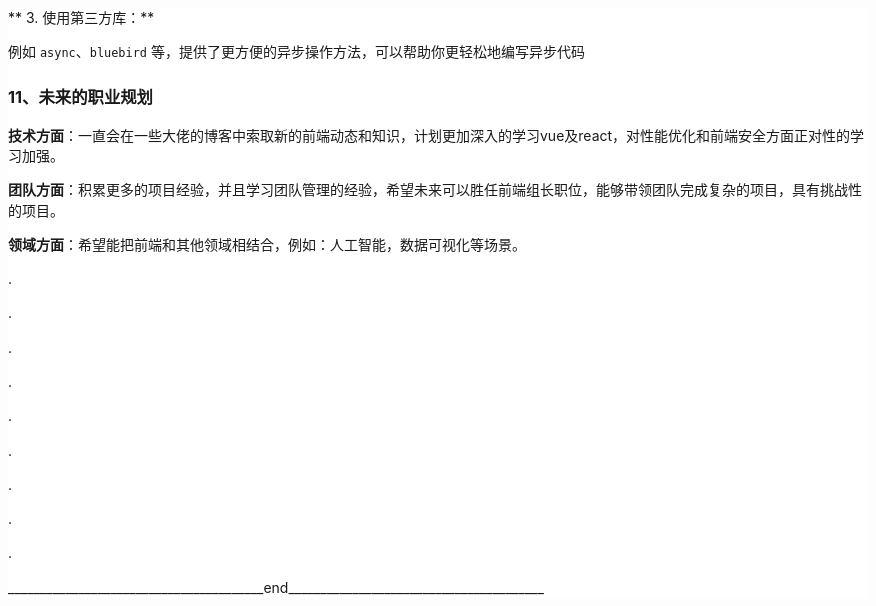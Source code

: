 \*\*	3. 使用第三方库：\*\*

&#x9;	例如 `async`、`bluebird` 等，提供了更方便的异步操作方法，可以帮助你更轻松地编写异步代码

### 11、未来的职业规划

&#x9;	**技术方面**：一直会在一些大佬的博客中索取新的前端动态和知识，计划更加深入的学习vue及react，对性能优化和前端安全方面正对性的学习加强。

&#x9;	**团队方面**：积累更多的项目经验，并且学习团队管理的经验，希望未来可以胜任前端组长职位，能够带领团队完成复杂的项目，具有挑战性的项目。

&#x9;	**领域方面**：希望能把前端和其他领域相结合，例如：人工智能，数据可视化等场景。

.

.

.

.

.

.

.

.

.

\_\_\_\_\_\_\_\_\_\_\_\_\_\_\_\_\_\_\_\_\_\_\_\_\_\_\_\_\_\_\_\_\_\_\_\_\_\_\_\_end\_\_\_\_\_\_\_\_\_\_\_\_\_\_\_\_\_\_\_\_\_\_\_\_\_\_\_\_\_\_\_\_\_\_\_\_\_\_\_\_
